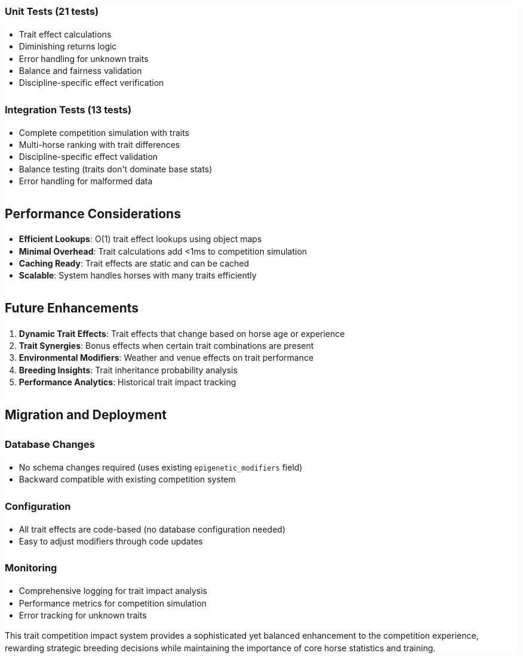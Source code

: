 ### Unit Tests (21 tests)

- Trait effect calculations
- Diminishing returns logic
- Error handling for unknown traits
- Balance and fairness validation
- Discipline-specific effect verification

### Integration Tests (13 tests)

- Complete competition simulation with traits
- Multi-horse ranking with trait differences
- Discipline-specific effect validation
- Balance testing (traits don't dominate base stats)
- Error handling for malformed data

## Performance Considerations

- **Efficient Lookups**: O(1) trait effect lookups using object maps
- **Minimal Overhead**: Trait calculations add <1ms to competition simulation
- **Caching Ready**: Trait effects are static and can be cached
- **Scalable**: System handles horses with many traits efficiently

## Future Enhancements

1. **Dynamic Trait Effects**: Trait effects that change based on horse age or experience
2. **Trait Synergies**: Bonus effects when certain trait combinations are present
3. **Environmental Modifiers**: Weather and venue effects on trait performance
4. **Breeding Insights**: Trait inheritance probability analysis
5. **Performance Analytics**: Historical trait impact tracking

## Migration and Deployment

### Database Changes

- No schema changes required (uses existing `epigenetic_modifiers` field)
- Backward compatible with existing competition system

### Configuration

- All trait effects are code-based (no database configuration needed)
- Easy to adjust modifiers through code updates

### Monitoring

- Comprehensive logging for trait impact analysis
- Performance metrics for competition simulation
- Error tracking for unknown traits

This trait competition impact system provides a sophisticated yet balanced enhancement to the competition experience, rewarding strategic breeding decisions while maintaining the importance of core horse statistics and training.
